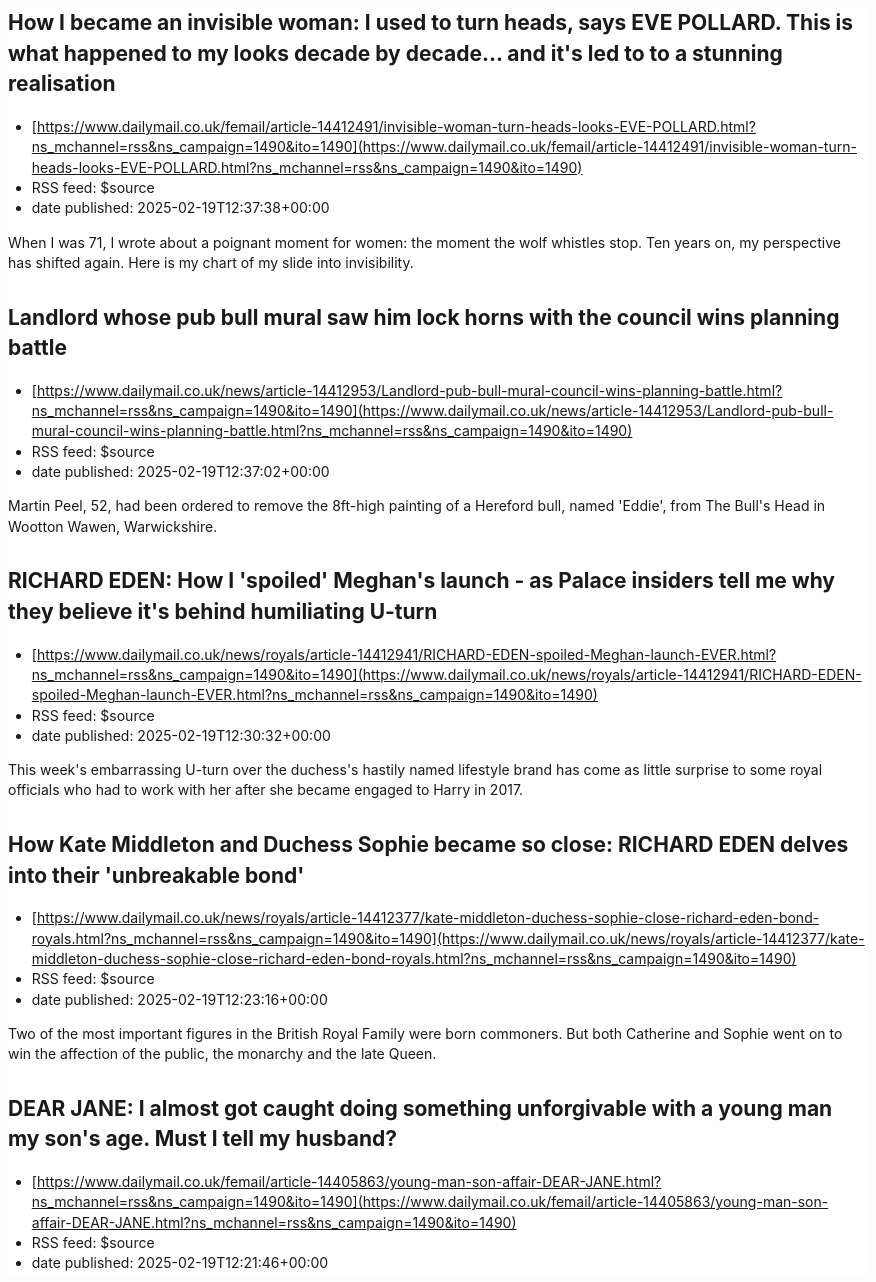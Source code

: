 ## How I became an invisible woman: I used to turn heads, says EVE POLLARD. This is what happened to my looks decade by decade... and it's led to to a stunning realisation
 - [https://www.dailymail.co.uk/femail/article-14412491/invisible-woman-turn-heads-looks-EVE-POLLARD.html?ns_mchannel=rss&ns_campaign=1490&ito=1490](https://www.dailymail.co.uk/femail/article-14412491/invisible-woman-turn-heads-looks-EVE-POLLARD.html?ns_mchannel=rss&ns_campaign=1490&ito=1490)
 - RSS feed: $source
 - date published: 2025-02-19T12:37:38+00:00

When I was 71, I wrote about a poignant moment for women: the moment the wolf whistles stop. Ten years on, my perspective has shifted again. Here is my chart of my slide into invisibility.

## Landlord whose pub bull mural saw him lock horns with the council wins planning battle
 - [https://www.dailymail.co.uk/news/article-14412953/Landlord-pub-bull-mural-council-wins-planning-battle.html?ns_mchannel=rss&ns_campaign=1490&ito=1490](https://www.dailymail.co.uk/news/article-14412953/Landlord-pub-bull-mural-council-wins-planning-battle.html?ns_mchannel=rss&ns_campaign=1490&ito=1490)
 - RSS feed: $source
 - date published: 2025-02-19T12:37:02+00:00

Martin Peel, 52, had been ordered to remove the 8ft-high painting of a Hereford bull, named 'Eddie', from The Bull's Head in Wootton Wawen, Warwickshire.

## RICHARD EDEN: How I 'spoiled' Meghan's launch - as Palace insiders tell me why they believe it's behind humiliating U-turn
 - [https://www.dailymail.co.uk/news/royals/article-14412941/RICHARD-EDEN-spoiled-Meghan-launch-EVER.html?ns_mchannel=rss&ns_campaign=1490&ito=1490](https://www.dailymail.co.uk/news/royals/article-14412941/RICHARD-EDEN-spoiled-Meghan-launch-EVER.html?ns_mchannel=rss&ns_campaign=1490&ito=1490)
 - RSS feed: $source
 - date published: 2025-02-19T12:30:32+00:00

This week's embarrassing U-turn over the duchess's hastily named lifestyle brand has come as little surprise to some royal officials who had to work with her after she became engaged to Harry in 2017.

## How Kate Middleton and Duchess Sophie became so close: RICHARD EDEN delves into their 'unbreakable bond'
 - [https://www.dailymail.co.uk/news/royals/article-14412377/kate-middleton-duchess-sophie-close-richard-eden-bond-royals.html?ns_mchannel=rss&ns_campaign=1490&ito=1490](https://www.dailymail.co.uk/news/royals/article-14412377/kate-middleton-duchess-sophie-close-richard-eden-bond-royals.html?ns_mchannel=rss&ns_campaign=1490&ito=1490)
 - RSS feed: $source
 - date published: 2025-02-19T12:23:16+00:00

Two of the most important figures in the British Royal Family were born commoners. But both Catherine and Sophie went on to win the affection of the public, the monarchy and the late Queen.

## DEAR JANE: I almost got caught doing something unforgivable with a young man my son's age. Must I tell my husband?
 - [https://www.dailymail.co.uk/femail/article-14405863/young-man-son-affair-DEAR-JANE.html?ns_mchannel=rss&ns_campaign=1490&ito=1490](https://www.dailymail.co.uk/femail/article-14405863/young-man-son-affair-DEAR-JANE.html?ns_mchannel=rss&ns_campaign=1490&ito=1490)
 - RSS feed: $source
 - date published: 2025-02-19T12:21:46+00:00
